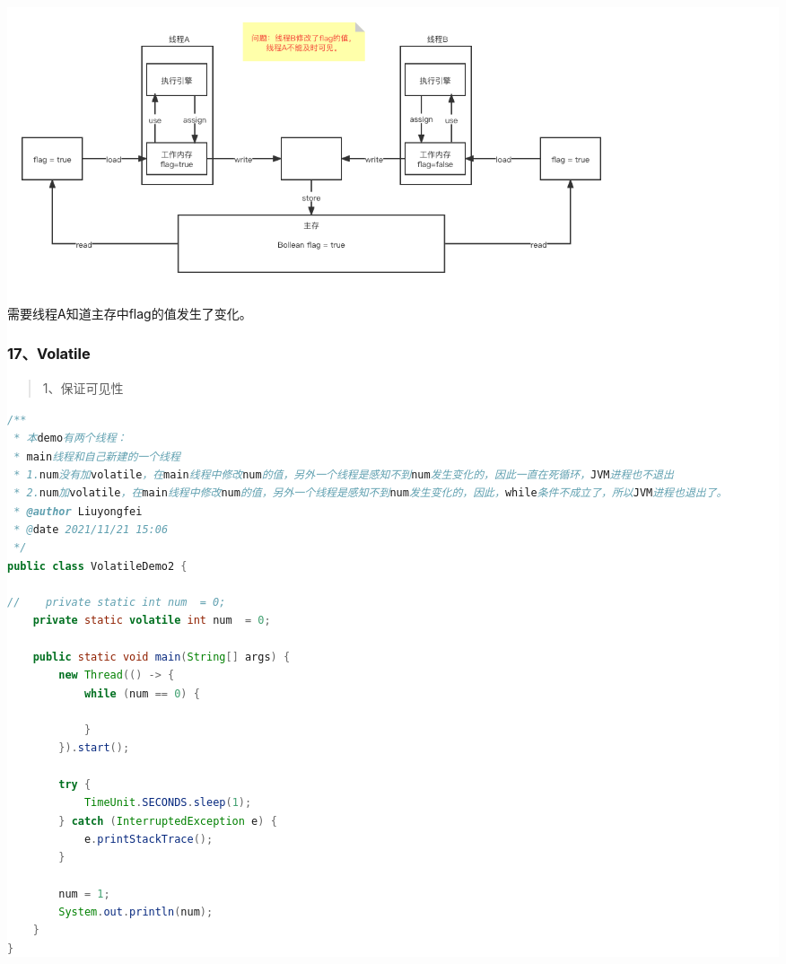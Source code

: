<img src="什么是JUC.assets/JMM的8种内存交互操作-存在的问题.png" alt="JMM的8种内存交互操作-存在的问题" style="zoom:67%;" />

需要线程A知道主存中flag的值发生了变化。

### 17、Volatile

> 1、保证可见性

```java
/**
 * 本demo有两个线程：
 * main线程和自己新建的一个线程
 * 1.num没有加volatile，在main线程中修改num的值，另外一个线程是感知不到num发生变化的，因此一直在死循环，JVM进程也不退出
 * 2.num加volatile，在main线程中修改num的值，另外一个线程是感知不到num发生变化的，因此，while条件不成立了，所以JVM进程也退出了。
 * @author Liuyongfei
 * @date 2021/11/21 15:06
 */
public class VolatileDemo2 {

//    private static int num  = 0;
    private static volatile int num  = 0;

    public static void main(String[] args) {
        new Thread(() -> {
            while (num == 0) {

            }
        }).start();

        try {
            TimeUnit.SECONDS.sleep(1);
        } catch (InterruptedException e) {
            e.printStackTrace();
        }

        num = 1;
        System.out.println(num);
    }
}
```
